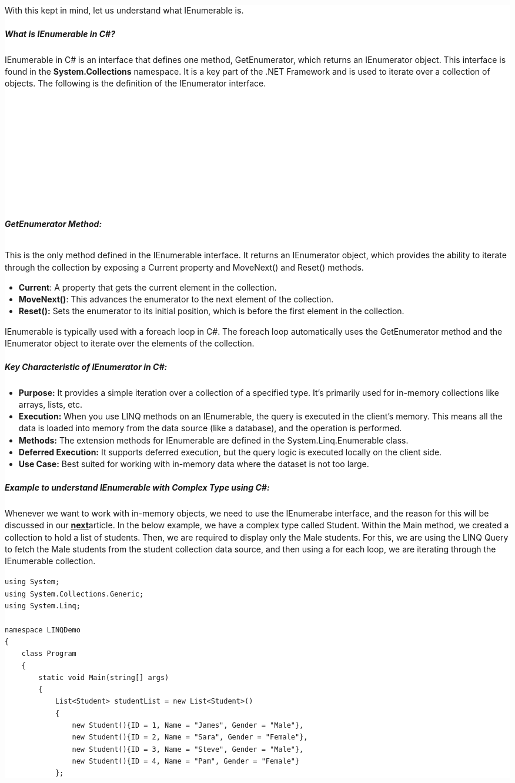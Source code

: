 With this kept in mind, let us understand what IEnumerable is.

##### **What is IEnumerable in C#?**

IEnumerable in C# is an interface that defines one method, GetEnumerator, which returns an IEnumerator object. This interface is found in the **System.Collections** namespace. It is a key part of the .NET Framework and is used to iterate over a collection of objects. The following is the definition of the IEnumerator interface.

![What is IEnumerable in C#?](data:image/svg+xml,%3Csvg%20xmlns=%22http://www.w3.org/2000/svg%22%20width=%22460%22%20height=%22180%22%3E%3C/svg%3E "What is IEnumerable in C#?")

###### **GetEnumerator Method:**

This is the only method defined in the IEnumerable interface. It returns an IEnumerator object, which provides the ability to iterate through the collection by exposing a Current property and MoveNext() and Reset() methods.

- **Current**: A property that gets the current element in the collection.
- **MoveNext()**: This advances the enumerator to the next element of the collection.
- **Reset():** Sets the enumerator to its initial position, which is before the first element in the collection.

IEnumerable is typically used with a foreach loop in C#. The foreach loop automatically uses the GetEnumerator method and the IEnumerator object to iterate over the elements of the collection. 

##### **Key Characteristic of IEnumerator in C#:**

- **Purpose:** It provides a simple iteration over a collection of a specified type. It’s primarily used for in-memory collections like arrays, lists, etc.
- **Execution:** When you use LINQ methods on an IEnumerable, the query is executed in the client’s memory. This means all the data is loaded into memory from the data source (like a database), and the operation is performed.
- **Methods:** The extension methods for IEnumerable are defined in the System.Linq.Enumerable class.
- **Deferred Execution:** It supports deferred execution, but the query logic is executed locally on the client side.
- **Use Case:** Best suited for working with in-memory data where the dataset is not too large.

##### **Example to understand IEnumerable with Complex Type using C#:**

Whenever we want to work with in-memory objects, we need to use the IEnumerabe interface, and the reason for this will be discussed in our [**next**](https://dotnettutorials.net/lesson/differences-between-ienumerable-and-iqueryable/)article. In the below example, we have a complex type called Student. Within the Main method, we created a collection to hold a list of students. Then, we are required to display only the Male students. For this, we are using the LINQ Query to fetch the Male students from the student collection data source, and then using a for each loop, we are iterating through the IEnumerable<Student> collection.

```
using System;
using System.Collections.Generic;
using System.Linq;

namespace LINQDemo
{
    class Program
    {
        static void Main(string[] args)
        {
            List<Student> studentList = new List<Student>()
            {
                new Student(){ID = 1, Name = "James", Gender = "Male"},
                new Student(){ID = 2, Name = "Sara", Gender = "Female"},
                new Student(){ID = 3, Name = "Steve", Gender = "Male"},
                new Student(){ID = 4, Name = "Pam", Gender = "Female"}
            };
```